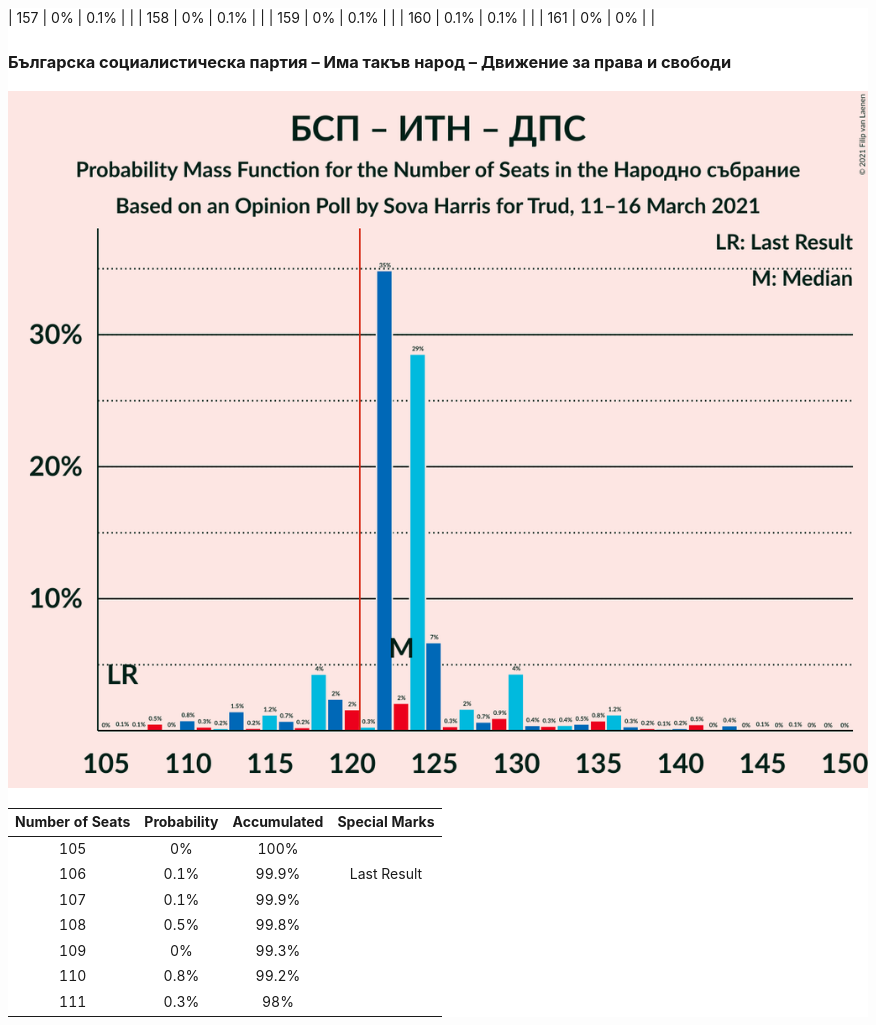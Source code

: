 | 157 | 0% | 0.1% |  |
| 158 | 0% | 0.1% |  |
| 159 | 0% | 0.1% |  |
| 160 | 0.1% | 0.1% |  |
| 161 | 0% | 0% |  |

### Българска социалистическа партия – Има такъв народ – Движение за права и свободи

![Graph with seats probability mass function not yet produced](2021-03-16-SovaHarris-coalitions-seats-pmf-бсп–итн–дпс.png "Seats Probability Mass Function")

| Number of Seats | Probability | Accumulated | Special Marks |
|:---------------:|:-----------:|:-----------:|:-------------:|
| 105 | 0% | 100% |  |
| 106 | 0.1% | 99.9% | Last Result |
| 107 | 0.1% | 99.9% |  |
| 108 | 0.5% | 99.8% |  |
| 109 | 0% | 99.3% |  |
| 110 | 0.8% | 99.2% |  |
| 111 | 0.3% | 98% |  |